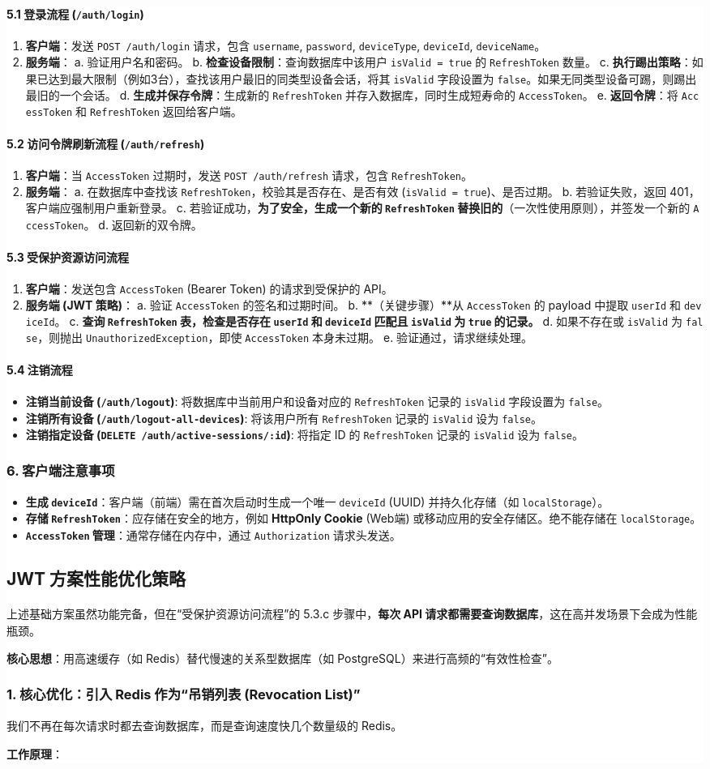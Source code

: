 #### 5.1 登录流程 (`/auth/login`)

1.  **客户端**：发送 `POST /auth/login` 请求，包含 `username`, `password`, `deviceType`, `deviceId`, `deviceName`。
2.  **服务端**：
    a. 验证用户名和密码。
    b. **检查设备限制**：查询数据库中该用户 `isValid = true` 的 `RefreshToken` 数量。
    c. **执行踢出策略**：如果已达到最大限制（例如3台），查找该用户最旧的同类型设备会话，将其 `isValid` 字段设置为 `false`。如果无同类型设备可踢，则踢出最旧的一个会话。
    d. **生成并保存令牌**：生成新的 `RefreshToken` 并存入数据库，同时生成短寿命的 `AccessToken`。
    e. **返回令牌**：将 `AccessToken` 和 `RefreshToken` 返回给客户端。

#### 5.2 访问令牌刷新流程 (`/auth/refresh`)

1.  **客户端**：当 `AccessToken` 过期时，发送 `POST /auth/refresh` 请求，包含 `RefreshToken`。
2.  **服务端**：
    a. 在数据库中查找该 `RefreshToken`，校验其是否存在、是否有效 (`isValid = true`)、是否过期。
    b. 若验证失败，返回 401，客户端应强制用户重新登录。
    c. 若验证成功，**为了安全，生成一个新的 `RefreshToken` 替换旧的**（一次性使用原则），并签发一个新的 `AccessToken`。
    d. 返回新的双令牌。

#### 5.3 受保护资源访问流程

1.  **客户端**：发送包含 `AccessToken` (Bearer Token) 的请求到受保护的 API。
2.  **服务端 (JWT 策略)**：
    a. 验证 `AccessToken` 的签名和过期时间。
    b. \*\*（关键步骤）\*\*从 `AccessToken` 的 payload 中提取 `userId` 和 `deviceId`。
    c. **查询 `RefreshToken` 表，检查是否存在 `userId` 和 `deviceId` 匹配且 `isValid` 为 `true` 的记录。**
    d. 如果不存在或 `isValid` 为 `false`，则抛出 `UnauthorizedException`，即使 `AccessToken` 本身未过期。
    e. 验证通过，请求继续处理。

#### 5.4 注销流程

  * **注销当前设备 (`/auth/logout`)**: 将数据库中当前用户和设备对应的 `RefreshToken` 记录的 `isValid` 字段设置为 `false`。
  * **注销所有设备 (`/auth/logout-all-devices`)**: 将该用户所有 `RefreshToken` 记录的 `isValid` 设为 `false`。
  * **注销指定设备 (`DELETE /auth/active-sessions/:id`)**: 将指定 ID 的 `RefreshToken` 记录的 `isValid` 设为 `false`。

### 6\. 客户端注意事项

  * **生成 `deviceId`**：客户端（前端）需在首次启动时生成一个唯一 `deviceId` (UUID) 并持久化存储（如 `localStorage`）。
  * **存储 `RefreshToken`**：应存储在安全的地方，例如 **HttpOnly Cookie** (Web端) 或移动应用的安全存储区。绝不能存储在 `localStorage`。
  * **`AccessToken` 管理**：通常存储在内存中，通过 `Authorization` 请求头发送。

## JWT 方案性能优化策略

上述基础方案虽然功能完备，但在“受保护资源访问流程”的 5.3.c 步骤中，**每次 API 请求都需要查询数据库**，这在高并发场景下会成为性能瓶颈。

**核心思想**：用高速缓存（如 Redis）替代慢速的关系型数据库（如 PostgreSQL）来进行高频的“有效性检查”。

### 1\. 核心优化：引入 Redis 作为“吊销列表 (Revocation List)”

我们不再在每次请求时都去查询数据库，而是查询速度快几个数量级的 Redis。

**工作原理**：
